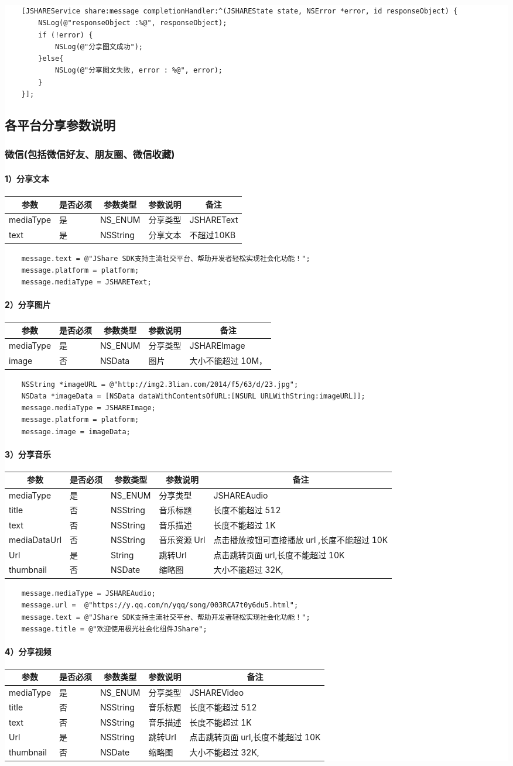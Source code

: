 ```
    [JSHAREService share:message completionHandler:^(JSHAREState state, NSError *error, id responseObject) {
        NSLog(@"responseObject :%@", responseObject);
        if (!error) {
            NSLog(@"分享图文成功");
        }else{
            NSLog(@"分享图文失败, error : %@", error);
        }
    }];
```
        
       


## 各平台分享参数说明

### 微信(包括微信好友、朋友圈、微信收藏)
#### 1）分享文本

参数 |是否必须|参数类型|参数说明|备注
---- |-----|----|----|----
mediaType | 是| NS_ENUM| 分享类型| JSHAREText
text | 是 | NSString|分享文本|不超过10KB

```
    message.text = @"JShare SDK支持主流社交平台、帮助开发者轻松实现社会化功能！";
    message.platform = platform;
    message.mediaType = JSHAREText;
```
#### 2）分享图片
参数 |是否必须|参数类型|参数说明|备注
---- |-----|----|----|----
mediaType | 是| NS_ENUM | 分享类型| JSHAREImage
image| 否 | NSData|图片|大小不能超过 10M，
```
    NSString *imageURL = @"http://img2.3lian.com/2014/f5/63/d/23.jpg";
    NSData *imageData = [NSData dataWithContentsOfURL:[NSURL URLWithString:imageURL]];
    message.mediaType = JSHAREImage;
    message.platform = platform;
    message.image = imageData;
```
#### 3）分享音乐
参数 |是否必须|参数类型|参数说明|备注
---- |-----|----|----|----
mediaType | 是| NS_ENUM | 分享类型| JSHAREAudio
title| 否 | NSString|音乐标题|长度不能超过 512
text| 否 | NSString|音乐描述|长度不能超过 1K
mediaDataUrl| 否 | NSString |音乐资源 Url |点击播放按钮可直接播放 url ,长度不能超过 10K
Url| 是 | String|跳转Url|点击跳转页面 url,长度不能超过 10K
thumbnail | 否 | NSDate|缩略图|大小不能超过 32K,
```
    message.mediaType = JSHAREAudio;
    message.url =  @"https://y.qq.com/n/yqq/song/003RCA7t0y6du5.html";
    message.text = @"JShare SDK支持主流社交平台、帮助开发者轻松实现社会化功能！";
    message.title = @"欢迎使用极光社会化组件JShare";
```
#### 4）分享视频
参数 |是否必须|参数类型|参数说明|备注
---- |-----|----|----|----
mediaType | 是| NS_ENUM | 分享类型| JSHAREVideo
title| 否 | NSString|音乐标题|长度不能超过 512
text| 否 | NSString|音乐描述|长度不能超过 1K
Url| 是 | NSString|跳转Url|点击跳转页面 url,长度不能超过 10K
thumbnail | 否 | NSDate|缩略图|大小不能超过 32K,